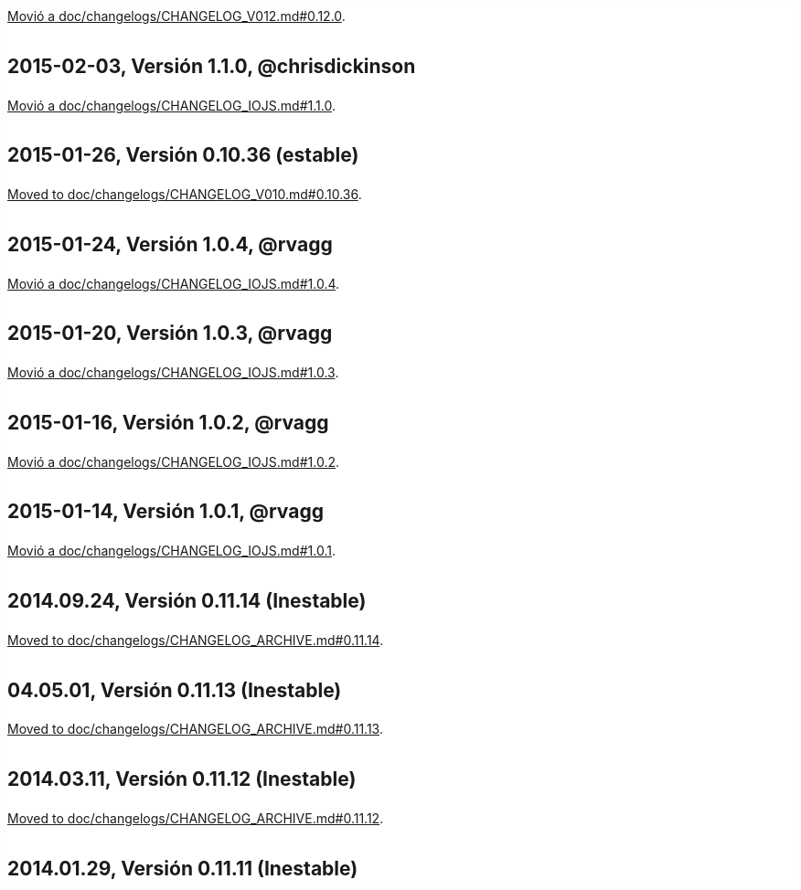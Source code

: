 <a href="doc/changelogs/CHANGELOG_V012.md#0.12.0">Movió a doc/changelogs/CHANGELOG_V012.md#0.12.0</a>.

## 2015-02-03, Versión 1.1.0, @chrisdickinson

<a href="doc/changelogs/CHANGELOG_IOJS.md#1.1.0">Movió a doc/changelogs/CHANGELOG_IOJS.md#1.1.0</a>.

## 2015-01-26, Versión 0.10.36 (estable)

<a href="doc/changelogs/CHANGELOG_V010.md#0.10.36">Moved to doc/changelogs/CHANGELOG_V010.md#0.10.36</a>.

## 2015-01-24, Versión 1.0.4, @rvagg

<a href="doc/changelogs/CHANGELOG_IOJS.md#1.0.4">Movió a doc/changelogs/CHANGELOG_IOJS.md#1.0.4</a>.

## 2015-01-20, Versión 1.0.3, @rvagg

<a href="doc/changelogs/CHANGELOG_IOJS.md#1.0.3">Movió a doc/changelogs/CHANGELOG_IOJS.md#1.0.3</a>.

## 2015-01-16, Versión 1.0.2, @rvagg

<a href="doc/changelogs/CHANGELOG_IOJS.md#1.0.2">Movió a doc/changelogs/CHANGELOG_IOJS.md#1.0.2</a>.

## 2015-01-14, Versión 1.0.1, @rvagg

<a href="doc/changelogs/CHANGELOG_IOJS.md#1.0.1">Movió a doc/changelogs/CHANGELOG_IOJS.md#1.0.1</a>.

## 2014.09.24, Versión 0.11.14 (Inestable)

<a href="doc/changelogs/CHANGELOG_ARCHIVE.md#0.11.14">Moved to doc/changelogs/CHANGELOG_ARCHIVE.md#0.11.14</a>.

## 04.05.01, Versión 0.11.13 (Inestable)

<a href="doc/changelogs/CHANGELOG_ARCHIVE.md#0.11.13">Moved to doc/changelogs/CHANGELOG_ARCHIVE.md#0.11.13</a>.

## 2014.03.11, Versión 0.11.12 (Inestable)

<a href="doc/changelogs/CHANGELOG_ARCHIVE.md#0.11.12">Moved to doc/changelogs/CHANGELOG_ARCHIVE.md#0.11.12</a>.

## 2014.01.29, Versión 0.11.11 (Inestable)
